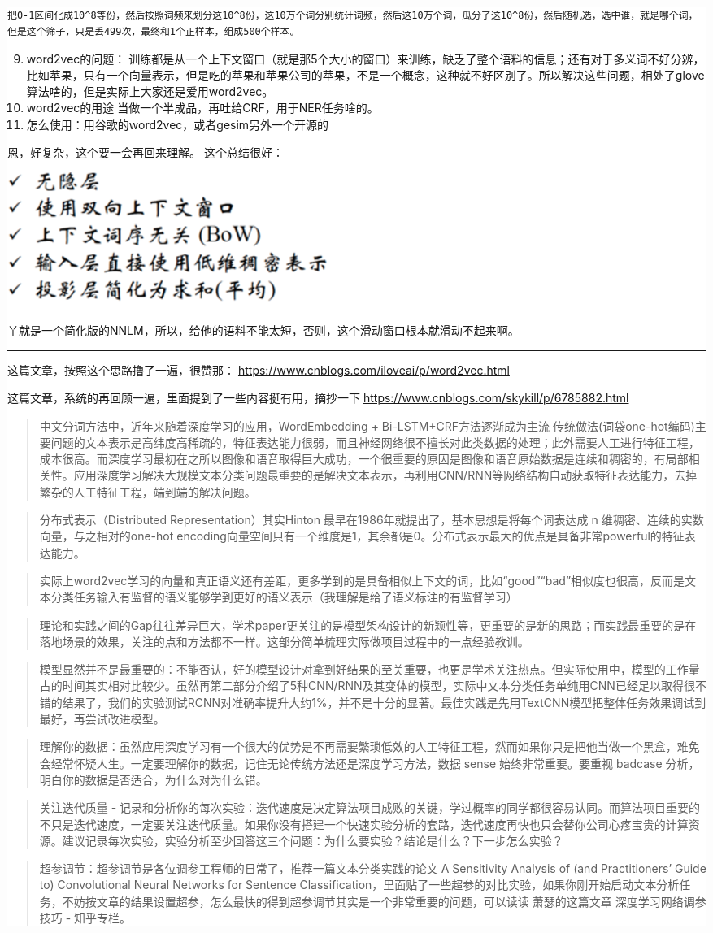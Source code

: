     把0-1区间化成10^8等份，然后按照词频来划分这10^8份，这10万个词分别统计词频，然后这10万个词，瓜分了这10^8份，然后随机选，选中谁，就是哪个词，但是这个筛子，只是丢499次，最终和1个正样本，组成500个样本。
    
9. word2vec的问题：
    训练都是从一个上下文窗口（就是那5个大小的窗口）来训练，缺乏了整个语料的信息；还有对于多义词不好分辨，比如苹果，只有一个向量表示，但是吃的苹果和苹果公司的苹果，不是一个概念，这种就不好区别了。所以解决这些问题，相处了glove算法啥的，但是实际上大家还是爱用word2vec。
11. word2vec的用途
    当做一个半成品，再吐给CRF，用于NER任务啥的。
12. 怎么使用：用谷歌的word2vec，或者gesim另外一个开源的
    
恩，好复杂，这个要一会再回来理解。
这个总结很好：

![](/images/20181220/1545283141137.png)

丫就是一个简化版的NNLM，所以，给他的语料不能太短，否则，这个滑动窗口根本就滑动不起来啊。

------------------------------

这篇文章，按照这个思路撸了一遍，很赞那：
<https://www.cnblogs.com/iloveai/p/word2vec.html>

这篇文章，系统的再回顾一遍，里面提到了一些内容挺有用，摘抄一下
<https://www.cnblogs.com/skykill/p/6785882.html>

> 中文分词方法中，近年来随着深度学习的应用，WordEmbedding + Bi-LSTM+CRF方法逐渐成为主流
> 传统做法(词袋one-hot编码)主要问题的文本表示是高纬度高稀疏的，特征表达能力很弱，而且神经网络很不擅长对此类数据的处理；此外需要人工进行特征工程，成本很高。而深度学习最初在之所以图像和语音取得巨大成功，一个很重要的原因是图像和语音原始数据是连续和稠密的，有局部相关性。应用深度学习解决大规模文本分类问题最重要的是解决文本表示，再利用CNN/RNN等网络结构自动获取特征表达能力，去掉繁杂的人工特征工程，端到端的解决问题。

> 分布式表示（Distributed Representation）其实Hinton 最早在1986年就提出了，基本思想是将每个词表达成 n 维稠密、连续的实数向量，与之相对的one-hot encoding向量空间只有一个维度是1，其余都是0。分布式表示最大的优点是具备非常powerful的特征表达能力。

> 实际上word2vec学习的向量和真正语义还有差距，更多学到的是具备相似上下文的词，比如“good”“bad”相似度也很高，反而是文本分类任务输入有监督的语义能够学到更好的语义表示（我理解是给了语义标注的有监督学习）

> 理论和实践之间的Gap往往差异巨大，学术paper更关注的是模型架构设计的新颖性等，更重要的是新的思路；而实践最重要的是在落地场景的效果，关注的点和方法都不一样。这部分简单梳理实际做项目过程中的一点经验教训。

>模型显然并不是最重要的：不能否认，好的模型设计对拿到好结果的至关重要，也更是学术关注热点。但实际使用中，模型的工作量占的时间其实相对比较少。虽然再第二部分介绍了5种CNN/RNN及其变体的模型，实际中文本分类任务单纯用CNN已经足以取得很不错的结果了，我们的实验测试RCNN对准确率提升大约1%，并不是十分的显著。最佳实践是先用TextCNN模型把整体任务效果调试到最好，再尝试改进模型。

>理解你的数据：虽然应用深度学习有一个很大的优势是不再需要繁琐低效的人工特征工程，然而如果你只是把他当做一个黑盒，难免会经常怀疑人生。一定要理解你的数据，记住无论传统方法还是深度学习方法，数据 sense 始终非常重要。要重视 badcase 分析，明白你的数据是否适合，为什么对为什么错。

>关注迭代质量 - 记录和分析你的每次实验：迭代速度是决定算法项目成败的关键，学过概率的同学都很容易认同。而算法项目重要的不只是迭代速度，一定要关注迭代质量。如果你没有搭建一个快速实验分析的套路，迭代速度再快也只会替你公司心疼宝贵的计算资源。建议记录每次实验，实验分析至少回答这三个问题：为什么要实验？结论是什么？下一步怎么实验？

>超参调节：超参调节是各位调参工程师的日常了，推荐一篇文本分类实践的论文 A Sensitivity Analysis of (and Practitioners’ Guide to) Convolutional Neural Networks for Sentence Classification，里面贴了一些超参的对比实验，如果你刚开始启动文本分析任务，不妨按文章的结果设置超参，怎么最快的得到超参调节其实是一个非常重要的问题，可以读读 萧瑟的这篇文章 深度学习网络调参技巧 - 知乎专栏。
